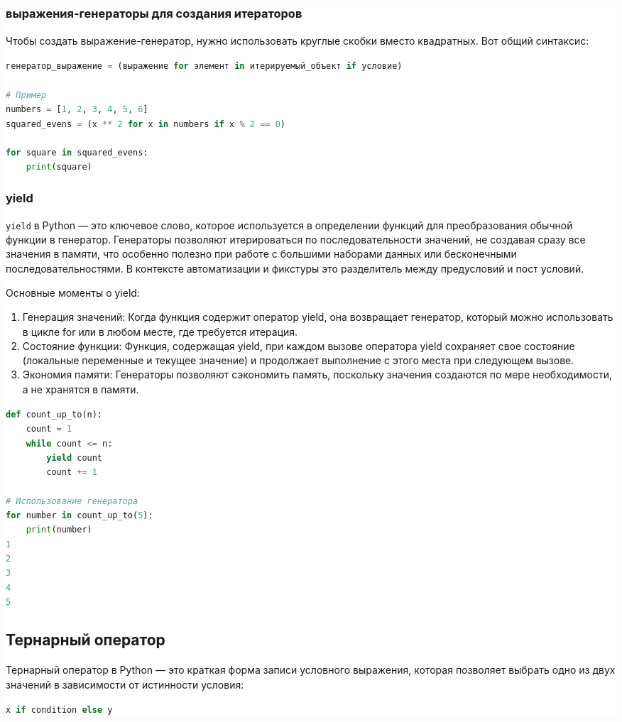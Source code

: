 ### выражения-генераторы для создания итераторов
Чтобы создать выражение-генератор, нужно использовать круглые скобки вместо квадратных. Вот общий синтаксис:
```python
генератор_выражение = (выражение for элемент in итерируемый_объект if условие) 

# Пример
numbers = [1, 2, 3, 4, 5, 6]  
squared_evens = (x ** 2 for x in numbers if x % 2 == 0)  

for square in squared_evens:  
    print(square)  
```

### yield
`yield` в Python — это ключевое слово, которое используется в определении функций для преобразования обычной функции в генератор. Генераторы позволяют итерироваться по последовательности значений, не создавая сразу все значения в памяти, что особенно полезно при работе с большими наборами данных или бесконечными последовательностями. В контексте автоматизации и фикстуры это разделитель между предусловий и пост условий.

Основные моменты о yield:
1. Генерация значений: Когда функция содержит оператор yield, она возвращает генератор, который можно использовать в цикле for или в любом месте, где требуется итерация.
2. Состояние функции: Функция, содержащая yield, при каждом вызове оператора yield сохраняет свое состояние (локальные переменные и текущее значение) и продолжает выполнение с этого места при следующем вызове.
3. Экономия памяти: Генераторы позволяют сэкономить память, поскольку значения создаются по мере необходимости, а не хранятся в памяти.
```python
def count_up_to(n):  
    count = 1  
    while count <= n:  
        yield count  
        count += 1  

# Использование генератора  
for number in count_up_to(5):  
    print(number)
1  
2  
3  
4  
5    
```


## Тернарный оператор
Тернарный оператор в Python — это краткая форма записи условного выражения, которая позволяет выбрать одно из двух значений в зависимости от истинности условия:
```python
x if condition else y
```

